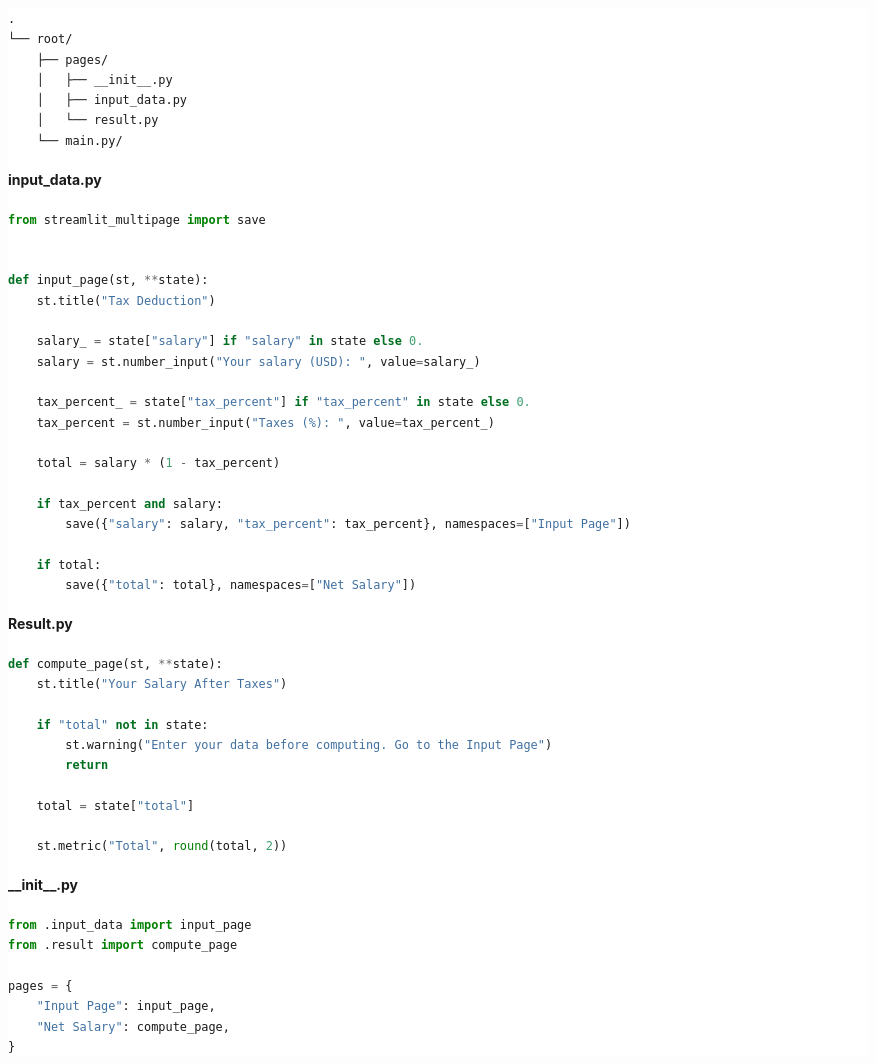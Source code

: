 ```
.
└── root/
    ├── pages/
    │   ├── __init__.py
    │   ├── input_data.py
    │   └── result.py
    └── main.py/
```

#### input_data.py

```python
from streamlit_multipage import save


def input_page(st, **state):
    st.title("Tax Deduction")
    
    salary_ = state["salary"] if "salary" in state else 0.
    salary = st.number_input("Your salary (USD): ", value=salary_)

    tax_percent_ = state["tax_percent"] if "tax_percent" in state else 0.
    tax_percent = st.number_input("Taxes (%): ", value=tax_percent_)

    total = salary * (1 - tax_percent)

    if tax_percent and salary:
        save({"salary": salary, "tax_percent": tax_percent}, namespaces=["Input Page"])
    
    if total:
        save({"total": total}, namespaces=["Net Salary"])
```

#### Result.py

```python
def compute_page(st, **state):
    st.title("Your Salary After Taxes")

    if "total" not in state:
        st.warning("Enter your data before computing. Go to the Input Page")
        return

    total = state["total"]

    st.metric("Total", round(total, 2))
```

#### \_\_init\_\_.py

```python
from .input_data import input_page
from .result import compute_page

pages = {
    "Input Page": input_page,
    "Net Salary": compute_page,
}
```
